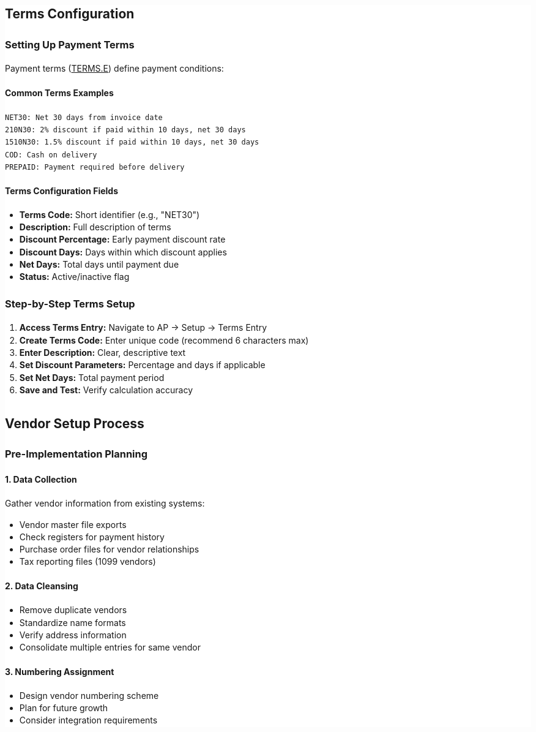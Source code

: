 ## Terms Configuration

### Setting Up Payment Terms

Payment terms ([TERMS.E](../../TERMS-E/README.md)) define payment conditions:

#### Common Terms Examples
```
NET30: Net 30 days from invoice date
210N30: 2% discount if paid within 10 days, net 30 days
1510N30: 1.5% discount if paid within 10 days, net 30 days
COD: Cash on delivery
PREPAID: Payment required before delivery
```

#### Terms Configuration Fields
- **Terms Code:** Short identifier (e.g., "NET30")
- **Description:** Full description of terms
- **Discount Percentage:** Early payment discount rate
- **Discount Days:** Days within which discount applies
- **Net Days:** Total days until payment due
- **Status:** Active/inactive flag

### Step-by-Step Terms Setup

1. **Access Terms Entry:** Navigate to AP → Setup → Terms Entry
2. **Create Terms Code:** Enter unique code (recommend 6 characters max)
3. **Enter Description:** Clear, descriptive text
4. **Set Discount Parameters:** Percentage and days if applicable
5. **Set Net Days:** Total payment period
6. **Save and Test:** Verify calculation accuracy

## Vendor Setup Process

### Pre-Implementation Planning

#### 1. Data Collection
Gather vendor information from existing systems:
- Vendor master file exports
- Check registers for payment history
- Purchase order files for vendor relationships
- Tax reporting files (1099 vendors)

#### 2. Data Cleansing
- Remove duplicate vendors
- Standardize name formats
- Verify address information
- Consolidate multiple entries for same vendor

#### 3. Numbering Assignment
- Design vendor numbering scheme
- Plan for future growth
- Consider integration requirements
